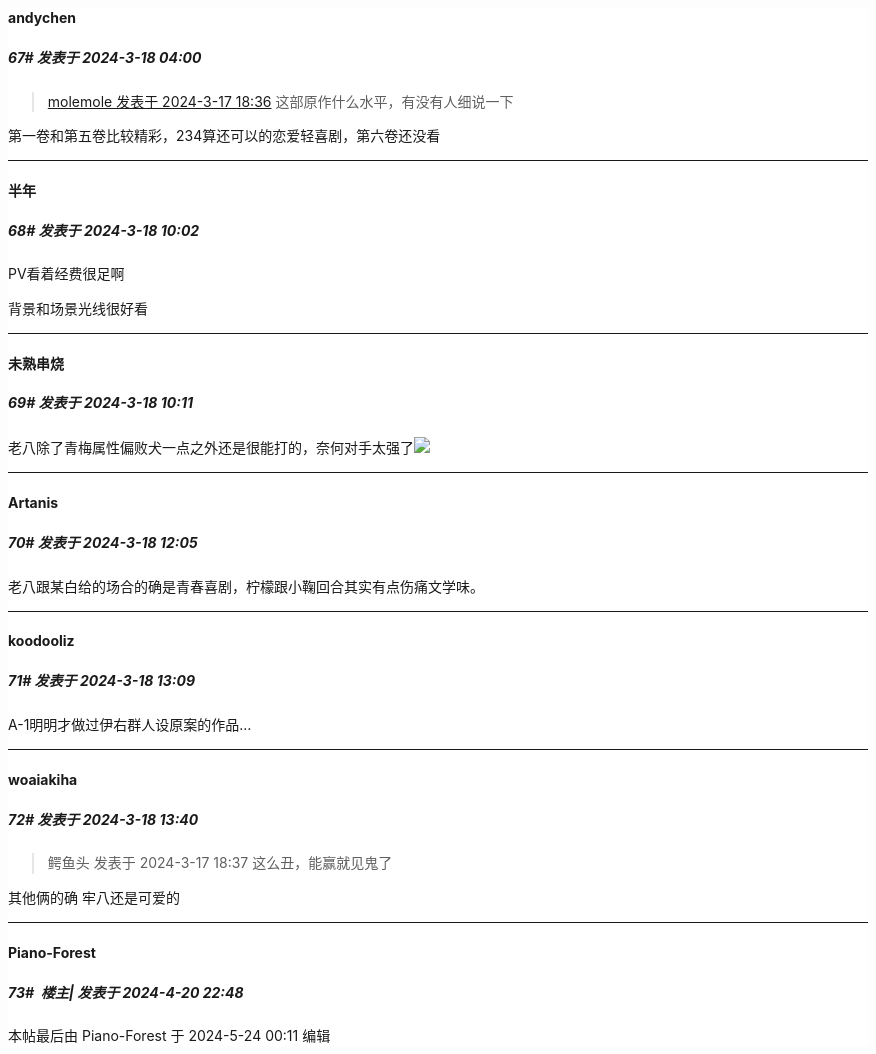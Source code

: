 ####  andychen  
##### 67#       发表于 2024-3-18 04:00

<blockquote><a href="httphttps://bbs.saraba1st.com/2b/forum.php?mod=redirect&amp;goto=findpost&amp;pid=64281346&amp;ptid=2159922" target="_blank">molemole 发表于 2024-3-17 18:36</a>
这部原作什么水平，有没有人细说一下</blockquote>
第一卷和第五卷比较精彩，234算还可以的恋爱轻喜剧，第六卷还没看

*****

####  半年  
##### 68#       发表于 2024-3-18 10:02

PV看着经费很足啊

背景和场景光线很好看

*****

####  未熟串烧  
##### 69#       发表于 2024-3-18 10:11

老八除了青梅属性偏败犬一点之外还是很能打的，奈何对手太强了<img src="https://static.saraba1st.com/image/smiley/face2017/068.png" referrerpolicy="no-referrer">

*****

####  Artanis  
##### 70#       发表于 2024-3-18 12:05

老八跟某白给的场合的确是青春喜剧，柠檬跟小鞠回合其实有点伤痛文学味。

*****

####  koodooliz  
##### 71#       发表于 2024-3-18 13:09

A-1明明才做过伊右群人设原案的作品…

*****

####  woaiakiha  
##### 72#       发表于 2024-3-18 13:40

<blockquote>鳄鱼头 发表于 2024-3-17 18:37
这么丑，能赢就见鬼了</blockquote>
其他俩的确 牢八还是可爱的

*****

####  Piano-Forest  
##### 73#         楼主| 发表于 2024-4-20 22:48

 本帖最后由 Piano-Forest 于 2024-5-24 00:11 编辑 
